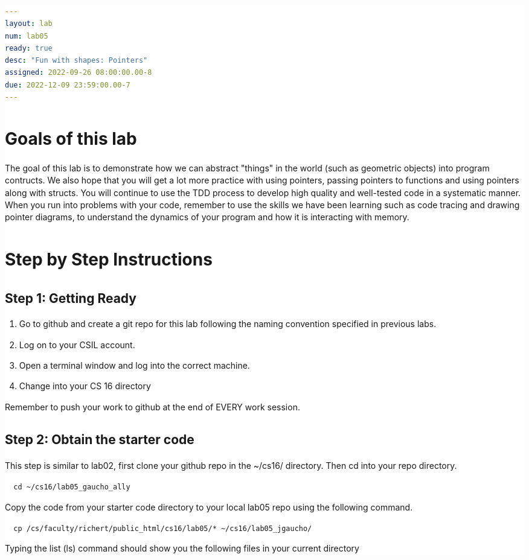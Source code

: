 ```yaml
---
layout: lab
num: lab05
ready: true
desc: "Fun with shapes: Pointers"
assigned: 2022-09-26 08:00:00.00-8
due: 2022-12-09 23:59:00.00-7
---
```

<div markdown="1">

# Goals of this lab

The goal of this lab is to demonstrate how we can abstract "things" in the world (such as geometric objects) into program contructs. We also hope that you will get a lot more practice with using pointers, passing pointers to functions and using pointers along with structs. You will continue to use the TDD process to develop high quality and well-tested code in a systematic manner. When you run into problems with your code, remember to use the skills we have been learning such as code tracing and drawing pointer diagrams, to understand the dynamics of your program and how it is interacting with memory.

# Step by Step Instructions

## Step 1: Getting Ready

1. Go to github and create a git repo for this lab following the naming convention specified in previous labs. 

2. Log on to your CSIL account.

3. Open a terminal window and log into the correct machine.

4. Change into your CS 16 directory

Remember to push your work to github at the end of EVERY work session.

## Step 2: Obtain the starter code

This step is similar to lab02, first clone your github repo in the ~/cs16/ directory. Then cd into your repo directory.
```
  cd ~/cs16/lab05_gaucho_ally
```
Copy the code from your starter code directory to your local lab05 repo using the following command.

```
  cp /cs/faculty/richert/public_html/cs16/lab05/* ~/cs16/lab05_jgaucho/
```

Typing the list (ls) command should show you the following files in your current directory
